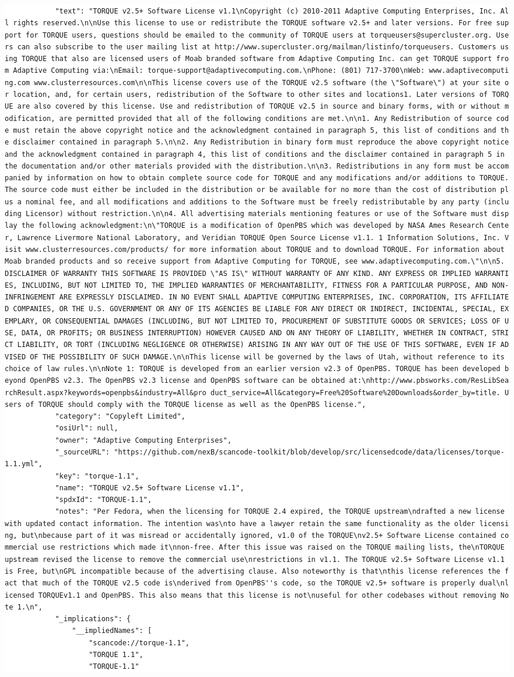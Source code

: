                 "text": "TORQUE v2.5+ Software License v1.1\nCopyright (c) 2010-2011 Adaptive Computing Enterprises, Inc. All rights reserved.\n\nUse this license to use or redistribute the TORQUE software v2.5+ and later versions. For free support for TORQUE users, questions should be emailed to the community of TORQUE users at torqueusers@supercluster.org. Users can also subscribe to the user mailing list at http://www.supercluster.org/mailman/listinfo/torqueusers. Customers using TORQUE that also are licensed users of Moab branded software from Adaptive Computing Inc. can get TORQUE support from Adaptive Computing via:\nEmail: torque-support@adaptivecomputing.com.\nPhone: (801) 717-3700\nWeb: www.adaptivecomputing.com www.clusterresources.com\n\nThis license covers use of the TORQUE v2.5 software (the \"Software\") at your site or location, and, for certain users, redistribution of the Software to other sites and locations1. Later versions of TORQUE are also covered by this license. Use and redistribution of TORQUE v2.5 in source and binary forms, with or without modification, are permitted provided that all of the following conditions are met.\n\n1. Any Redistribution of source code must retain the above copyright notice and the acknowledgment contained in paragraph 5, this list of conditions and the disclaimer contained in paragraph 5.\n\n2. Any Redistribution in binary form must reproduce the above copyright notice and the acknowledgment contained in paragraph 4, this list of conditions and the disclaimer contained in paragraph 5 in the documentation and/or other materials provided with the distribution.\n\n3. Redistributions in any form must be accompanied by information on how to obtain complete source code for TORQUE and any modifications and/or additions to TORQUE. The source code must either be included in the distribution or be available for no more than the cost of distribution plus a nominal fee, and all modifications and additions to the Software must be freely redistributable by any party (including Licensor) without restriction.\n\n4. All advertising materials mentioning features or use of the Software must display the following acknowledgment:\n\"TORQUE is a modification of OpenPBS which was developed by NASA Ames Research Center, Lawrence Livermore National Laboratory, and Veridian TORQUE Open Source License v1.1. 1 Information Solutions, Inc. Visit www.clusterresources.com/products/ for more information about TORQUE and to download TORQUE. For information about Moab branded products and so receive support from Adaptive Computing for TORQUE, see www.adaptivecomputing.com.\"\n\n5. DISCLAIMER OF WARRANTY THIS SOFTWARE IS PROVIDED \"AS IS\" WITHOUT WARRANTY OF ANY KIND. ANY EXPRESS OR IMPLIED WARRANTIES, INCLUDING, BUT NOT LIMITED TO, THE IMPLIED WARRANTIES OF MERCHANTABILITY, FITNESS FOR A PARTICULAR PURPOSE, AND NON-INFRINGEMENT ARE EXPRESSLY DISCLAIMED. IN NO EVENT SHALL ADAPTIVE COMPUTING ENTERPRISES, INC. CORPORATION, ITS AFFILIATED COMPANIES, OR THE U.S. GOVERNMENT OR ANY OF ITS AGENCIES BE LIABLE FOR ANY DIRECT OR INDIRECT, INCIDENTAL, SPECIAL, EXEMPLARY, OR CONSEQUENTIAL DAMAGES (INCLUDING, BUT NOT LIMITED TO, PROCUREMENT OF SUBSTITUTE GOODS OR SERVICES; LOSS OF USE, DATA, OR PROFITS; OR BUSINESS INTERRUPTION) HOWEVER CAUSED AND ON ANY THEORY OF LIABILITY, WHETHER IN CONTRACT, STRICT LIABILITY, OR TORT (INCLUDING NEGLIGENCE OR OTHERWISE) ARISING IN ANY WAY OUT OF THE USE OF THIS SOFTWARE, EVEN IF ADVISED OF THE POSSIBILITY OF SUCH DAMAGE.\n\nThis license will be governed by the laws of Utah, without reference to its choice of law rules.\n\nNote 1: TORQUE is developed from an earlier version v2.3 of OpenPBS. TORQUE has been developed beyond OpenPBS v2.3. The OpenPBS v2.3 license and OpenPBS software can be obtained at:\nhttp://www.pbsworks.com/ResLibSearchResult.aspx?keywords=openpbs&industry=All&pro duct_service=All&category=Free%20Software%20Downloads&order_by=title. Users of TORQUE should comply with the TORQUE license as well as the OpenPBS license.",
                "category": "Copyleft Limited",
                "osiUrl": null,
                "owner": "Adaptive Computing Enterprises",
                "_sourceURL": "https://github.com/nexB/scancode-toolkit/blob/develop/src/licensedcode/data/licenses/torque-1.1.yml",
                "key": "torque-1.1",
                "name": "TORQUE v2.5+ Software License v1.1",
                "spdxId": "TORQUE-1.1",
                "notes": "Per Fedora, when the licensing for TORQUE 2.4 expired, the TORQUE upstream\ndrafted a new license with updated contact information. The intention was\nto have a lawyer retain the same functionality as the older licensing, but\nbecause part of it was misread or accidentally ignored, v1.0 of the TORQUE\nv2.5+ Software License contained commercial use restrictions which made it\nnon-free. After this issue was raised on the TORQUE mailing lists, the\nTORQUE upstream revised the license to remove the commercial use\nrestrictions in v1.1. The TORQUE v2.5+ Software License v1.1 is Free, but\nGPL incompatible because of the advertising clause. Also noteworthy is that\nthis license references the fact that much of the TORQUE v2.5 code is\nderived from OpenPBS''s code, so the TORQUE v2.5+ software is properly dual\nlicensed TORQUEv1.1 and OpenPBS. This also means that this license is not\nuseful for other codebases without removing Note 1.\n",
                "_implications": {
                    "__impliedNames": [
                        "scancode://torque-1.1",
                        "TORQUE 1.1",
                        "TORQUE-1.1"